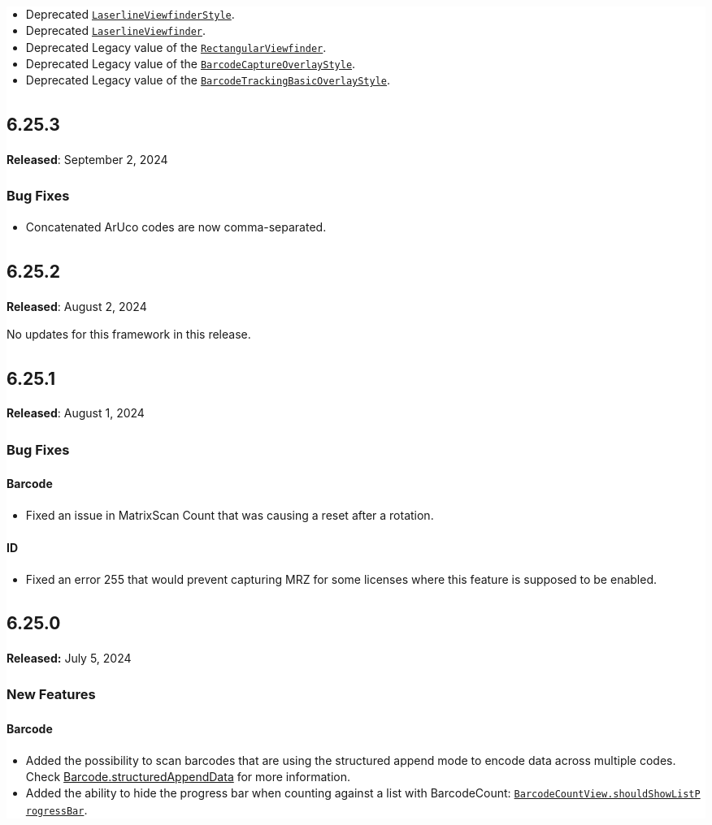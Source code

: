* Deprecated [`LaserlineViewfinderStyle`](https://docs.scandit.com/6.28/data-capture-sdk/flutter/core/api/laserline-viewfinder.html#enum-scandit.datacapture.core.ui.LaserlineViewfinderStyle).
* Deprecated [`LaserlineViewfinder`](https://docs.scandit.com/6.28/data-capture-sdk/flutter/core/api/laserline-viewfinder.html#class-scandit.datacapture.core.ui.LaserlineViewfinder).
* Deprecated Legacy value of the [`RectangularViewfinder`](https://docs.scandit.com/6.28/data-capture-sdk/flutter/core/api/rectangular-viewfinder.html#class-scandit.datacapture.core.ui.RectangularViewfinder).
* Deprecated Legacy value of the [`BarcodeCaptureOverlayStyle`](https://docs.scandit.com/6.28/data-capture-sdk/flutter/barcode-capture/api/ui/barcode-capture-overlay.html#enum-scandit.datacapture.barcode.ui.BarcodeCaptureOverlayStyle).
* Deprecated Legacy value of the [`BarcodeTrackingBasicOverlayStyle`](https://docs.scandit.com/6.28/data-capture-sdk/flutter/barcode-capture/api/ui/barcode-tracking-basic-overlay.html#enum-scandit.datacapture.barcode.tracking.ui.BarcodeTrackingBasicOverlayStyle).

## 6.25.3

**Released**: September 2, 2024

### Bug Fixes

- Concatenated ArUco codes are now comma-separated.

## 6.25.2

**Released**: August 2, 2024

No updates for this framework in this release.

## 6.25.1

**Released**: August 1, 2024

### Bug Fixes

#### Barcode

- Fixed an issue in MatrixScan Count that was causing a reset after a rotation.

#### ID

- Fixed an error 255 that would prevent capturing MRZ for some licenses where this feature is supposed to be enabled.

## 6.25.0

**Released:** July 5, 2024

### New Features

#### Barcode

* Added the possibility to scan barcodes that are using the structured append mode to encode data across multiple codes. Check [Barcode.structuredAppendData](https://docs.scandit.com/6.28/data-capture-sdk/flutter/barcode-capture/api/barcode.html#property-scandit.datacapture.barcode.Barcode.StructuredAppendData) for more information.
* Added the ability to hide the progress bar when counting against a list with BarcodeCount: [`BarcodeCountView.shouldShowListProgressBar`](https://docs.scandit.com/6.28/data-capture-sdk/flutter/barcode-capture/api/ui/barcode-count-view.html#property-scandit.datacapture.barcode.count.ui.BarcodeCountView.ShouldShowListProgressBar).
